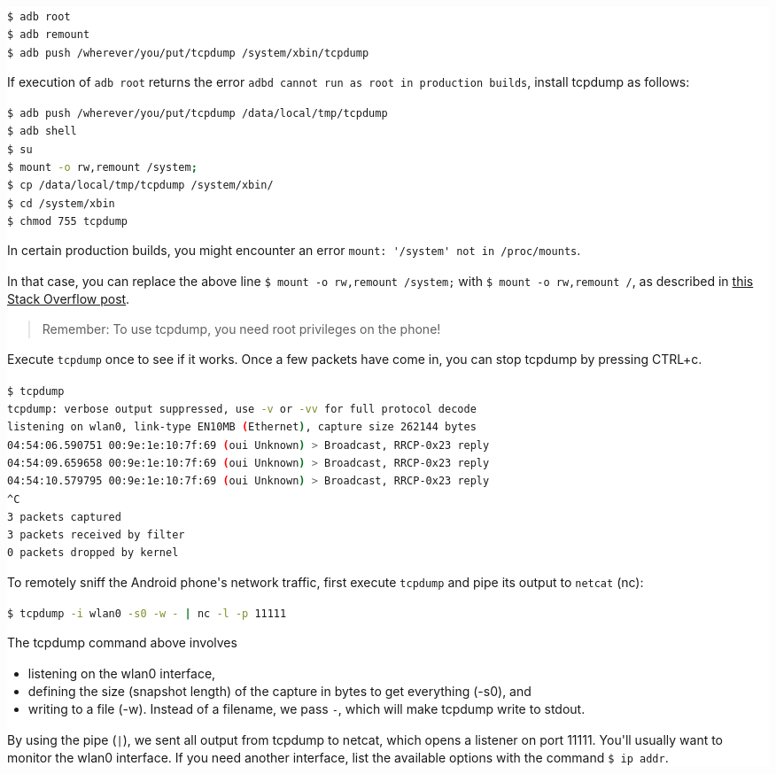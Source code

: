 ```bash
$ adb root
$ adb remount
$ adb push /wherever/you/put/tcpdump /system/xbin/tcpdump
```

If execution of `adb root` returns the error `adbd cannot run as root in production builds`, install tcpdump as follows:

```bash
$ adb push /wherever/you/put/tcpdump /data/local/tmp/tcpdump
$ adb shell
$ su
$ mount -o rw,remount /system;
$ cp /data/local/tmp/tcpdump /system/xbin/
$ cd /system/xbin
$ chmod 755 tcpdump
```

In certain production builds, you might encounter an error `mount: '/system' not in /proc/mounts`.

In that case, you can replace the above line `$ mount -o rw,remount /system;` with `$ mount -o rw,remount /`, as described in [this Stack Overflow post](https://stackoverflow.com/a/28018008 "How can I remount my Android/system as read-write in a bash script using adb?").

> Remember: To use tcpdump, you need root privileges on the phone!

Execute `tcpdump` once to see if it works. Once a few packets have come in, you can stop tcpdump by pressing CTRL+c.

```bash
$ tcpdump
tcpdump: verbose output suppressed, use -v or -vv for full protocol decode
listening on wlan0, link-type EN10MB (Ethernet), capture size 262144 bytes
04:54:06.590751 00:9e:1e:10:7f:69 (oui Unknown) > Broadcast, RRCP-0x23 reply
04:54:09.659658 00:9e:1e:10:7f:69 (oui Unknown) > Broadcast, RRCP-0x23 reply
04:54:10.579795 00:9e:1e:10:7f:69 (oui Unknown) > Broadcast, RRCP-0x23 reply
^C
3 packets captured
3 packets received by filter
0 packets dropped by kernel
```

To remotely sniff the Android phone's network traffic, first execute `tcpdump` and pipe its output to `netcat` (nc):

```bash
$ tcpdump -i wlan0 -s0 -w - | nc -l -p 11111
```

The tcpdump command above involves

- listening on the wlan0 interface,
- defining the size (snapshot length) of the capture in bytes to get everything (-s0), and
- writing to a file (-w). Instead of a filename, we pass `-`, which will make tcpdump write to stdout.

By using the pipe (`|`), we sent all output from tcpdump to netcat, which opens a listener on port 11111. You'll usually want to monitor the wlan0 interface. If you need another interface, list the available options with the command `$ ip addr`.
